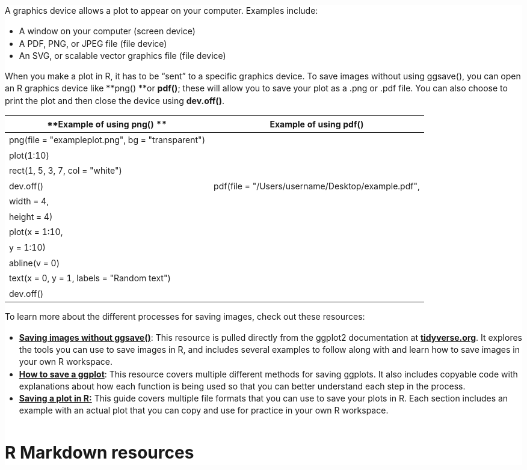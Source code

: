 A graphics device allows a plot to appear on your computer. Examples include:

* A window on your computer (screen device)
* A PDF, PNG, or JPEG file (file device)
* An SVG, or scalable vector graphics file (file device)

When you make a plot in R, it has to be “sent” to a specific graphics device. To save images without using ggsave(), you can open an R graphics device like **png() **or **pdf()**; these will allow you to save your plot as a .png or .pdf file. You can also choose to print the plot and then close the device using **dev.off()**.


| **Example of using png() **                       | **Example of using pdf()**                        |
| --------------------------------------------------- | --------------------------------------------------- |
| png(file = "exampleplot.png", bg = "transparent") |                                                   |
| plot(1:10)                                        |                                                   |
| rect(1, 5, 3, 7, col = "white")                   |                                                   |
| dev.off()                                         | pdf(file = "/Users/username/Desktop/example.pdf", |
| width = 4,                                        |                                                   |
| height = 4)                                       |                                                   |
| plot(x = 1:10,                                    |                                                   |
| y = 1:10)                                         |                                                   |
| abline(v = 0)                                     |                                                   |
| text(x = 0, y = 1, labels = "Random text")        |                                                   |
| dev.off()                                         |                                                   |

To learn more about the different processes for saving images, check out these resources:

* [**Saving images without ggsave()**](https://ggplot2.tidyverse.org/reference/ggsave.html#saving-images-without-ggsave- "This link takes you to tidyverse's ggplot2 documentation on saving images without ggsave()."): This resource is pulled directly from the ggplot2 documentation at [**tidyverse.org**](https://www.tidyverse.org/). It explores the tools you can use to save images in R, and includes several examples to follow along with and learn how to save images in your own R workspace.
* [**How to save a ggplot**](https://www.datanovia.com/en/blog/how-to-save-a-ggplot/ "This link takes you to Data Novia's blog on how to save a ggplot."): This resource covers multiple different methods for saving ggplots. It also includes copyable code with explanations about how each function is being used so that you can better understand each step in the process.
* [**Saving a plot in R:**](https://www.datamentor.io/r-programming/saving-plot/ "This link takes you to Data Mentor's article on how to save a plot as a bitmap, vector image, PDF, or PostScript file.") This guide covers multiple file formats that you can use to save your plots in R. Each section includes an example with an actual plot that you can copy and use for practice in your own R workspace.


# R Markdown resources
